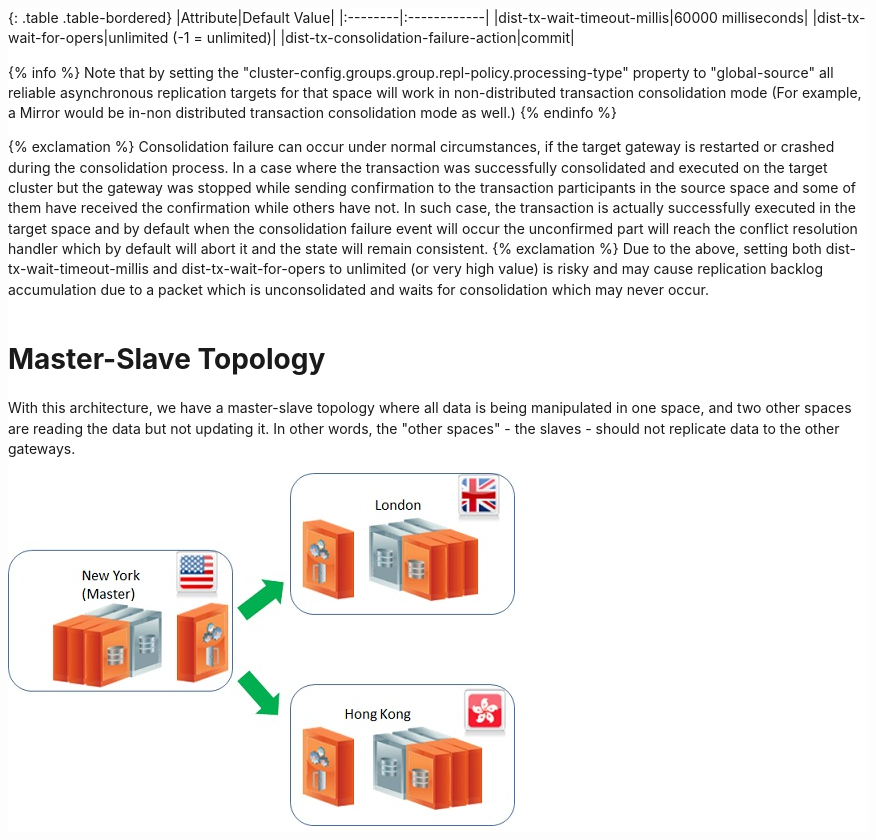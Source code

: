 {: .table .table-bordered}
|Attribute|Default Value|
|:--------|:------------|
|dist-tx-wait-timeout-millis|60000 milliseconds|
|dist-tx-wait-for-opers|unlimited (-1 = unlimited)|
|dist-tx-consolidation-failure-action|commit|

{% info %}
Note that by setting the "cluster-config.groups.group.repl-policy.processing-type" property to "global-source" all reliable asynchronous replication targets for that space will work in non-distributed transaction consolidation mode (For example, a Mirror would be in-non distributed transaction consolidation mode as well.)
{% endinfo %}

{% exclamation %} Consolidation failure can occur under normal circumstances, if the target gateway is restarted or crashed during the consolidation process. In a case where the transaction was successfully consolidated and executed on the target cluster but the gateway was stopped while sending confirmation to the transaction participants in the source space and some of them have received the confirmation while others have not. In such case, the transaction is actually successfully executed in the target space and by default when the consolidation failure event will occur the unconfirmed part will reach the conflict resolution handler which by default will abort it and the state will remain consistent.
{% exclamation %} Due to the above, setting both dist-tx-wait-timeout-millis and dist-tx-wait-for-opers to unlimited (or very high value) is risky and may cause replication backlog accumulation due to a
packet which is unconsolidated and waits for consolidation which may never occur.

# Master-Slave Topology

With this architecture, we have a master-slave topology where all data is being manipulated in one space, and two other spaces are reading the data but not updating it. In other words, the "other spaces" - the slaves - should not replicate data to the other gateways.

![wan_master_slave.jpg](/attachment_files/wan_master_slave.jpg)
